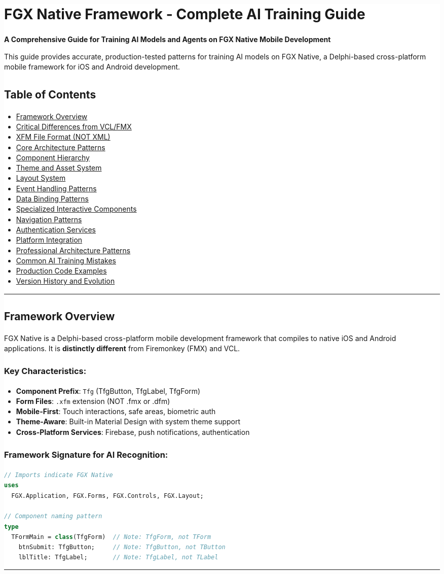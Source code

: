 # FGX Native Framework - Complete AI Training Guide

**A Comprehensive Guide for Training AI Models and Agents on FGX Native Mobile Development**

This guide provides accurate, production-tested patterns for training AI models on FGX Native, a Delphi-based cross-platform mobile framework for iOS and Android development.

## Table of Contents

- [Framework Overview](#framework-overview)
- [Critical Differences from VCL/FMX](#critical-differences-from-vclfmx)
- [XFM File Format (NOT XML)](#xfm-file-format-not-xml)
- [Core Architecture Patterns](#core-architecture-patterns)
- [Component Hierarchy](#component-hierarchy)
- [Theme and Asset System](#theme-and-asset-system)
- [Layout System](#layout-system)
- [Event Handling Patterns](#event-handling-patterns)
- [Data Binding Patterns](#data-binding-patterns)
- [Specialized Interactive Components](#specialized-interactive-components)
- [Navigation Patterns](#navigation-patterns)
- [Authentication Services](#authentication-services)
- [Platform Integration](#platform-integration)
- [Professional Architecture Patterns](#professional-architecture-patterns)
- [Common AI Training Mistakes](#common-ai-training-mistakes)
- [Production Code Examples](#production-code-examples)
- [Version History and Evolution](#version-history-and-evolution)

---

## Framework Overview

FGX Native is a Delphi-based cross-platform mobile development framework that compiles to native iOS and Android applications. It is **distinctly different** from Firemonkey (FMX) and VCL.

### Key Characteristics:
- **Component Prefix**: `Tfg` (TfgButton, TfgLabel, TfgForm)
- **Form Files**: `.xfm` extension (NOT .fmx or .dfm)
- **Mobile-First**: Touch interactions, safe areas, biometric auth
- **Theme-Aware**: Built-in Material Design with system theme support
- **Cross-Platform Services**: Firebase, push notifications, authentication

### Framework Signature for AI Recognition:
```pascal
// Imports indicate FGX Native
uses
  FGX.Application, FGX.Forms, FGX.Controls, FGX.Layout;

// Component naming pattern
type
  TFormMain = class(TfgForm)  // Note: TfgForm, not TForm
    btnSubmit: TfgButton;     // Note: TfgButton, not TButton
    lblTitle: TfgLabel;       // Note: TfgLabel, not TLabel
```

---